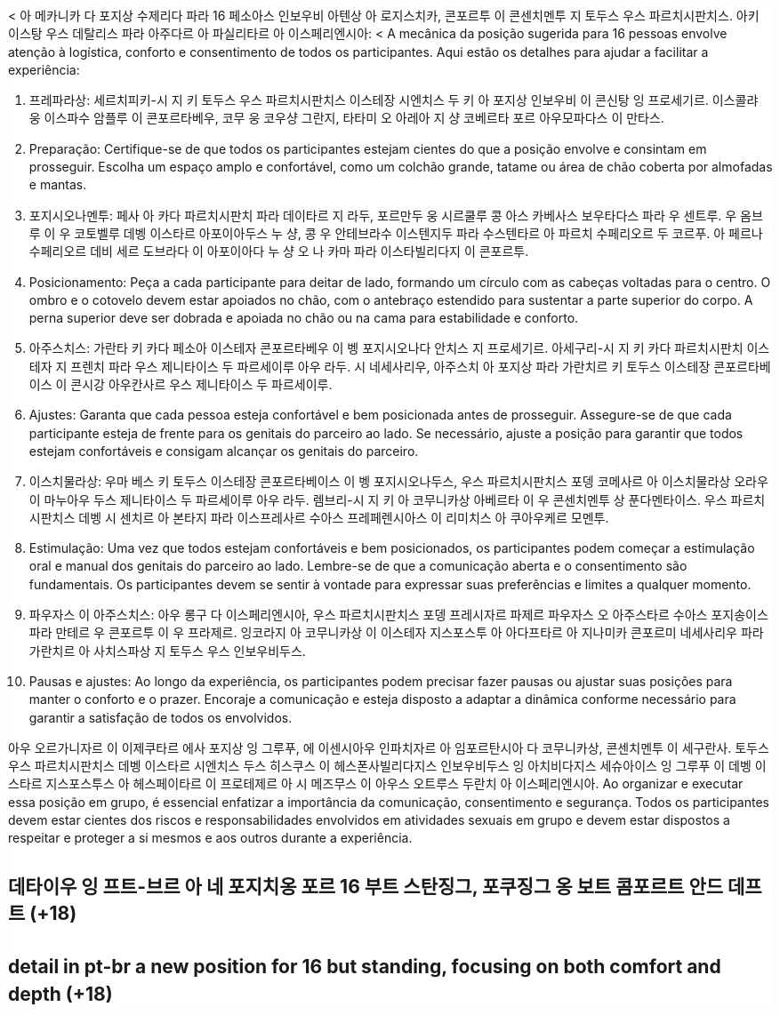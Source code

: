 < 아 메카니카 다 포지상 수제리다 파라 16 페소아스 인보우비 아텐상 아 로지스치카, 콘포르투 이 콘센치멘투 지 토두스 우스 파르치시판치스. 아키 이스탕 우스 데탈리스 파라 아주다르 아 파실리타르 아 이스페리엔시아:
< A mecânica da posição sugerida para 16 pessoas envolve atenção à logística, conforto e consentimento de todos os participantes. Aqui estão os detalhes para ajudar a facilitar a experiência:

1. 프레파라상: 세르치피키-시 지 키 토두스 우스 파르치시판치스 이스테장 시엔치스 두 키 아 포지상 인보우비 이 콘신탕 잉 프로세기르. 이스콜랴 웅 이스파수 암플루 이 콘포르타베우, 코무 웅 코우샹 그란지, 타타미 오 아레아 지 샹 코베르타 포르 아우모파다스 이 만타스.
1. Preparação: Certifique-se de que todos os participantes estejam cientes do que a posição envolve e consintam em prosseguir. Escolha um espaço amplo e confortável, como um colchão grande, tatame ou área de chão coberta por almofadas e mantas.

2. 포지시오나멘투: 페사 아 카다 파르치시판치 파라 데이타르 지 라두, 포르만두 웅 시르쿨루 콩 아스 카베사스 보우타다스 파라 우 센트루. 우 옴브루 이 우 코토벨루 데벵 이스타르 아포이아두스 누 샹, 콩 우 안테브라수 이스텐지두 파라 수스텐타르 아 파르치 수페리오르 두 코르푸. 아 페르나 수페리오르 데비 세르 도브라다 이 아포이아다 누 샹 오 나 카마 파라 이스타빌리다지 이 콘포르투.
2. Posicionamento: Peça a cada participante para deitar de lado, formando um círculo com as cabeças voltadas para o centro. O ombro e o cotovelo devem estar apoiados no chão, com o antebraço estendido para sustentar a parte superior do corpo. A perna superior deve ser dobrada e apoiada no chão ou na cama para estabilidade e conforto.

3. 아주스치스: 가란타 키 카다 페소아 이스테자 콘포르타베우 이 벵 포지시오나다 안치스 지 프로세기르. 아세구리-시 지 키 카다 파르치시판치 이스테자 지 프렌치 파라 우스 제니타이스 두 파르세이루 아우 라두. 시 네세사리우, 아주스치 아 포지상 파라 가란치르 키 토두스 이스테장 콘포르타베이스 이 콘시강 아우칸사르 우스 제니타이스 두 파르세이루.
3. Ajustes: Garanta que cada pessoa esteja confortável e bem posicionada antes de prosseguir. Assegure-se de que cada participante esteja de frente para os genitais do parceiro ao lado. Se necessário, ajuste a posição para garantir que todos estejam confortáveis e consigam alcançar os genitais do parceiro.

4. 이스치물라상: 우마 베스 키 토두스 이스테장 콘포르타베이스 이 벵 포지시오나두스, 우스 파르치시판치스 포뎅 코메사르 아 이스치물라상 오라우 이 마누아우 두스 제니타이스 두 파르세이루 아우 라두. 렘브리-시 지 키 아 코무니카상 아베르타 이 우 콘센치멘투 상 푼다멘타이스. 우스 파르치시판치스 데벵 시 센치르 아 본타지 파라 이스프레사르 수아스 프레페렌시아스 이 리미치스 아 쿠아우케르 모멘투.
4. Estimulação: Uma vez que todos estejam confortáveis e bem posicionados, os participantes podem começar a estimulação oral e manual dos genitais do parceiro ao lado. Lembre-se de que a comunicação aberta e o consentimento são fundamentais. Os participantes devem se sentir à vontade para expressar suas preferências e limites a qualquer momento.

5. 파우자스 이 아주스치스: 아우 롱구 다 이스페리엔시아, 우스 파르치시판치스 포뎅 프레시자르 파제르 파우자스 오 아주스타르 수아스 포지송이스 파라 만테르 우 콘포르투 이 우 프라제르. 잉코라지 아 코무니카상 이 이스테자 지스포스투 아 아다프타르 아 지나미카 콘포르미 네세사리우 파라 가란치르 아 사치스파상 지 토두스 우스 인보우비두스.
5. Pausas e ajustes: Ao longo da experiência, os participantes podem precisar fazer pausas ou ajustar suas posições para manter o conforto e o prazer. Encoraje a comunicação e esteja disposto a adaptar a dinâmica conforme necessário para garantir a satisfação de todos os envolvidos.

아우 오르가니자르 이 이제쿠타르 에사 포지상 잉 그루푸, 에 이센시아우 인파치자르 아 임포르탄시아 다 코무니카상, 콘센치멘투 이 세구란사. 토두스 우스 파르치시판치스 데벵 이스타르 시엔치스 두스 히스쿠스 이 헤스폰사빌리다지스 인보우비두스 잉 아치비다지스 세슈아이스 잉 그루푸 이 데벵 이스타르 지스포스투스 아 헤스페이타르 이 프로테제르 아 시 메즈무스 이 아우스 오트루스 두란치 아 이스페리엔시아.
Ao organizar e executar essa posição em grupo, é essencial enfatizar a importância da comunicação, consentimento e segurança. Todos os participantes devem estar cientes dos riscos e responsabilidades envolvidos em atividades sexuais em grupo e devem estar dispostos a respeitar e proteger a si mesmos e aos outros durante a experiência.

## 데타이우 잉 프트-브르 아 네 포지치옹 포르 16 부트 스탄징그, 포쿠징그 옹 보트 콤포르트 안드 데프트 (+18)
## detail in pt-br a new position for 16 but standing, focusing on both comfort and depth (+18)
